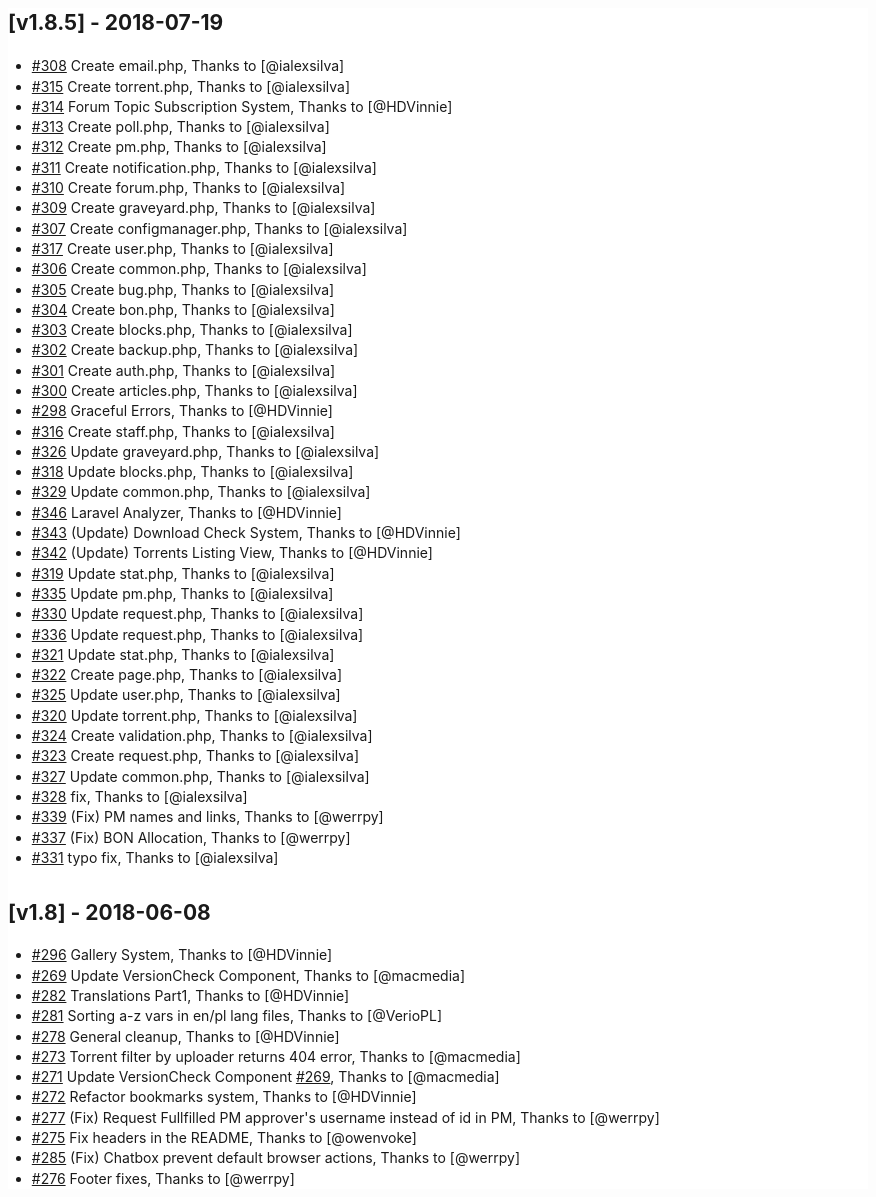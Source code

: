 ## [v1.8.5] - 2018-07-19

- [#308] Create email.php, Thanks to [@ialexsilva]
- [#315] Create torrent.php, Thanks to [@ialexsilva]
- [#314] Forum Topic Subscription System, Thanks to [@HDVinnie]
- [#313] Create poll.php, Thanks to [@ialexsilva]
- [#312] Create pm.php, Thanks to [@ialexsilva]
- [#311] Create notification.php, Thanks to [@ialexsilva]
- [#310] Create forum.php, Thanks to [@ialexsilva]
- [#309] Create graveyard.php, Thanks to [@ialexsilva]
- [#307] Create configmanager.php, Thanks to [@ialexsilva]
- [#317] Create user.php, Thanks to [@ialexsilva]
- [#306] Create common.php, Thanks to [@ialexsilva]
- [#305] Create bug.php, Thanks to [@ialexsilva]
- [#304] Create bon.php, Thanks to [@ialexsilva]
- [#303] Create blocks.php, Thanks to [@ialexsilva]
- [#302] Create backup.php, Thanks to [@ialexsilva]
- [#301] Create auth.php, Thanks to [@ialexsilva]
- [#300] Create articles.php, Thanks to [@ialexsilva]
- [#298] Graceful Errors, Thanks to [@HDVinnie]
- [#316] Create staff.php, Thanks to [@ialexsilva]
- [#326] Update graveyard.php, Thanks to [@ialexsilva]
- [#318] Update blocks.php, Thanks to [@ialexsilva]
- [#329] Update common.php, Thanks to [@ialexsilva]
- [#346] Laravel Analyzer, Thanks to [@HDVinnie]
- [#343] (Update) Download Check System, Thanks to [@HDVinnie]
- [#342] (Update) Torrents Listing View, Thanks to [@HDVinnie]
- [#319] Update stat.php, Thanks to [@ialexsilva]
- [#335] Update pm.php, Thanks to [@ialexsilva]
- [#330] Update request.php, Thanks to [@ialexsilva]
- [#336] Update request.php, Thanks to [@ialexsilva]
- [#321] Update stat.php, Thanks to [@ialexsilva]
- [#322] Create page.php, Thanks to [@ialexsilva]
- [#325] Update user.php, Thanks to [@ialexsilva]
- [#320] Update torrent.php, Thanks to [@ialexsilva]
- [#324] Create validation.php, Thanks to [@ialexsilva]
- [#323] Create request.php, Thanks to [@ialexsilva]
- [#327] Update common.php, Thanks to [@ialexsilva]
- [#328] fix, Thanks to [@ialexsilva]
- [#339] (Fix) PM names and links, Thanks to [@werrpy]
- [#337] (Fix) BON Allocation, Thanks to [@werrpy]
- [#331] typo fix, Thanks to [@ialexsilva]

## [v1.8] - 2018-06-08

- [#296] Gallery System, Thanks to [@HDVinnie]
- [#269] Update VersionCheck Component, Thanks to [@macmedia]
- [#282] Translations Part1, Thanks to [@HDVinnie]
- [#281] Sorting a-z vars in en/pl lang files, Thanks to [@VerioPL]
- [#278] General cleanup, Thanks to [@HDVinnie]
- [#273] Torrent filter by uploader returns 404 error, Thanks to [@macmedia]
- [#271] Update VersionCheck Component [#269], Thanks to [@macmedia]
- [#272] Refactor bookmarks system, Thanks to [@HDVinnie]
- [#277] (Fix) Request Fullfilled PM approver's username instead of id in PM, Thanks to [@werrpy]
- [#275] Fix headers in the README, Thanks to [@owenvoke]
- [#285] (Fix) Chatbox prevent default browser actions, Thanks to [@werrpy]
- [#276] Footer fixes, Thanks to [@werrpy]


[#1270]: https://github.com/HDInnovations/UNIT3D-Community-Edition/pull/1270
[#1269]: https://github.com/HDInnovations/UNIT3D-Community-Edition/pull/1269
[#1261]: https://github.com/HDInnovations/UNIT3D-Community-Edition/pull/1261
[#1258]: https://github.com/HDInnovations/UNIT3D-Community-Edition/pull/1258
[#1256]: https://github.com/HDInnovations/UNIT3D-Community-Edition/pull/1256
[#1254]: https://github.com/HDInnovations/UNIT3D-Community-Edition/pull/1254
[#1247]: https://github.com/HDInnovations/UNIT3D-Community-Edition/pull/1247
[#1242]: https://github.com/HDInnovations/UNIT3D-Community-Edition/pull/1242
[#1241]: https://github.com/HDInnovations/UNIT3D-Community-Edition/pull/1241
[#1240]: https://github.com/HDInnovations/UNIT3D-Community-Edition/pull/1240
[#1238]: https://github.com/HDInnovations/UNIT3D-Community-Edition/pull/1238
[#1236]: https://github.com/HDInnovations/UNIT3D-Community-Edition/pull/1236
[#1235]: https://github.com/HDInnovations/UNIT3D-Community-Edition/pull/1235
[#1234]: https://github.com/HDInnovations/UNIT3D-Community-Edition/pull/1234
[#1233]: https://github.com/HDInnovations/UNIT3D-Community-Edition/pull/1233
[#1232]: https://github.com/HDInnovations/UNIT3D-Community-Edition/pull/1232
[#1231]: https://github.com/HDInnovations/UNIT3D-Community-Edition/pull/1231
[#1230]: https://github.com/HDInnovations/UNIT3D-Community-Edition/pull/1230
[#1229]: https://github.com/HDInnovations/UNIT3D-Community-Edition/pull/1229
[#1224]: https://github.com/HDInnovations/UNIT3D-Community-Edition/pull/1224
[#1220]: https://github.com/HDInnovations/UNIT3D-Community-Edition/pull/1220
[#1219]: https://github.com/HDInnovations/UNIT3D-Community-Edition/pull/1219
[#1218]: https://github.com/HDInnovations/UNIT3D-Community-Edition/pull/1218
[#1215]: https://github.com/HDInnovations/UNIT3D-Community-Edition/pull/1215
[#1214]: https://github.com/HDInnovations/UNIT3D-Community-Edition/pull/1214
[#1213]: https://github.com/HDInnovations/UNIT3D-Community-Edition/pull/1213
[#1209]: https://github.com/HDInnovations/UNIT3D-Community-Edition/pull/1209
[#1208]: https://github.com/HDInnovations/UNIT3D-Community-Edition/pull/1208
[#1207]: https://github.com/HDInnovations/UNIT3D-Community-Edition/pull/1207
[#1204]: https://github.com/HDInnovations/UNIT3D-Community-Edition/pull/1204
[#1203]: https://github.com/HDInnovations/UNIT3D-Community-Edition/pull/1203
[#1202]: https://github.com/HDInnovations/UNIT3D-Community-Edition/pull/1202
[#1201]: https://github.com/HDInnovations/UNIT3D-Community-Edition/pull/1201
[#1200]: https://github.com/HDInnovations/UNIT3D-Community-Edition/pull/1200
[#1199]: https://github.com/HDInnovations/UNIT3D-Community-Edition/pull/1199
[#1198]: https://github.com/HDInnovations/UNIT3D-Community-Edition/pull/1198
[#1197]: https://github.com/HDInnovations/UNIT3D-Community-Edition/pull/1197
[#1196]: https://github.com/HDInnovations/UNIT3D-Community-Edition/pull/1196
[#1195]: https://github.com/HDInnovations/UNIT3D-Community-Edition/pull/1195
[#1191]: https://github.com/HDInnovations/UNIT3D-Community-Edition/pull/1191
[#1188]: https://github.com/HDInnovations/UNIT3D-Community-Edition/pull/1188
[#1185]: https://github.com/HDInnovations/UNIT3D-Community-Edition/pull/1185
[#1183]: https://github.com/HDInnovations/UNIT3D-Community-Edition/pull/1183
[#1181]: https://github.com/HDInnovations/UNIT3D-Community-Edition/pull/1181
[#1180]: https://github.com/HDInnovations/UNIT3D-Community-Edition/pull/1180
[#1179]: https://github.com/HDInnovations/UNIT3D-Community-Edition/pull/1179
[#1178]: https://github.com/HDInnovations/UNIT3D-Community-Edition/pull/1178
[#1177]: https://github.com/HDInnovations/UNIT3D-Community-Edition/pull/1177
[#1176]: https://github.com/HDInnovations/UNIT3D-Community-Edition/pull/1176
[#1175]: https://github.com/HDInnovations/UNIT3D-Community-Edition/pull/1175
[#1174]: https://github.com/HDInnovations/UNIT3D-Community-Edition/pull/1174
[#1173]: https://github.com/HDInnovations/UNIT3D-Community-Edition/pull/1173
[#1172]: https://github.com/HDInnovations/UNIT3D-Community-Edition/pull/1172
[#1169]: https://github.com/HDInnovations/UNIT3D-Community-Edition/pull/1169
[#1168]: https://github.com/HDInnovations/UNIT3D-Community-Edition/pull/1168
[#1167]: https://github.com/HDInnovations/UNIT3D-Community-Edition/pull/1167
[#1166]: https://github.com/HDInnovations/UNIT3D-Community-Edition/pull/1166
[#1165]: https://github.com/HDInnovations/UNIT3D-Community-Edition/pull/1165
[#1161]: https://github.com/HDInnovations/UNIT3D-Community-Edition/pull/1161
[#1160]: https://github.com/HDInnovations/UNIT3D-Community-Edition/pull/1160
[#1159]: https://github.com/HDInnovations/UNIT3D-Community-Edition/pull/1159
[#1158]: https://github.com/HDInnovations/UNIT3D-Community-Edition/pull/1158
[#1157]: https://github.com/HDInnovations/UNIT3D-Community-Edition/pull/1157
[#1156]: https://github.com/HDInnovations/UNIT3D-Community-Edition/pull/1156
[#1155]: https://github.com/HDInnovations/UNIT3D-Community-Edition/pull/1155
[#1154]: https://github.com/HDInnovations/UNIT3D-Community-Edition/pull/1154
[#1153]: https://github.com/HDInnovations/UNIT3D-Community-Edition/pull/1153
[#1152]: https://github.com/HDInnovations/UNIT3D-Community-Edition/pull/1152
[#1149]: https://github.com/HDInnovations/UNIT3D-Community-Edition/pull/1149
[#1146]: https://github.com/HDInnovations/UNIT3D-Community-Edition/pull/1146
[#1145]: https://github.com/HDInnovations/UNIT3D-Community-Edition/pull/1145
[#1144]: https://github.com/HDInnovations/UNIT3D-Community-Edition/pull/1144
[#1143]: https://github.com/HDInnovations/UNIT3D-Community-Edition/pull/1143
[#1142]: https://github.com/HDInnovations/UNIT3D-Community-Edition/pull/1142
[#1141]: https://github.com/HDInnovations/UNIT3D-Community-Edition/pull/1141
[#1140]: https://github.com/HDInnovations/UNIT3D-Community-Edition/pull/1140
[#1139]: https://github.com/HDInnovations/UNIT3D-Community-Edition/pull/1139
[#1138]: https://github.com/HDInnovations/UNIT3D-Community-Edition/pull/1138
[#1137]: https://github.com/HDInnovations/UNIT3D-Community-Edition/pull/1137
[#1136]: https://github.com/HDInnovations/UNIT3D-Community-Edition/pull/1136
[#1134]: https://github.com/HDInnovations/UNIT3D-Community-Edition/pull/1134
[#1130]: https://github.com/HDInnovations/UNIT3D-Community-Edition/pull/1130
[#1129]: https://github.com/HDInnovations/UNIT3D-Community-Edition/pull/1129
[#1128]: https://github.com/HDInnovations/UNIT3D-Community-Edition/pull/1128
[#1124]: https://github.com/HDInnovations/UNIT3D-Community-Edition/pull/1124
[#1123]: https://github.com/HDInnovations/UNIT3D-Community-Edition/pull/1123
[#1122]: https://github.com/HDInnovations/UNIT3D-Community-Edition/pull/1122
[#1121]: https://github.com/HDInnovations/UNIT3D-Community-Edition/pull/1121
[#1120]: https://github.com/HDInnovations/UNIT3D-Community-Edition/pull/1120
[#1119]: https://github.com/HDInnovations/UNIT3D-Community-Edition/pull/1119
[#1117]: https://github.com/HDInnovations/UNIT3D-Community-Edition/pull/1117
[#1115]: https://github.com/HDInnovations/UNIT3D-Community-Edition/pull/1115
[#1107]: https://github.com/HDInnovations/UNIT3D-Community-Edition/pull/1107
[#1106]: https://github.com/HDInnovations/UNIT3D-Community-Edition/pull/1106
[#1105]: https://github.com/HDInnovations/UNIT3D-Community-Edition/pull/1105
[#1104]: https://github.com/HDInnovations/UNIT3D-Community-Edition/pull/1104
[#1102]: https://github.com/HDInnovations/UNIT3D-Community-Edition/pull/1102
[#1095]: https://github.com/HDInnovations/UNIT3D-Community-Edition/pull/1095
[#1094]: https://github.com/HDInnovations/UNIT3D-Community-Edition/pull/1094
[#1093]: https://github.com/HDInnovations/UNIT3D-Community-Edition/pull/1093
[#1092]: https://github.com/HDInnovations/UNIT3D-Community-Edition/pull/1092
[#1091]: https://github.com/HDInnovations/UNIT3D-Community-Edition/pull/1091
[#1089]: https://github.com/HDInnovations/UNIT3D-Community-Edition/pull/1089
[#1088]: https://github.com/HDInnovations/UNIT3D-Community-Edition/pull/1088
[#1087]: https://github.com/HDInnovations/UNIT3D-Community-Edition/pull/1087
[#1086]: https://github.com/HDInnovations/UNIT3D-Community-Edition/pull/1086
[#1084]: https://github.com/HDInnovations/UNIT3D-Community-Edition/pull/1084
[#1081]: https://github.com/HDInnovations/UNIT3D-Community-Edition/pull/1081
[#1075]: https://github.com/HDInnovations/UNIT3D-Community-Edition/pull/1075
[#1073]: https://github.com/HDInnovations/UNIT3D-Community-Edition/pull/1073
[#1072]: https://github.com/HDInnovations/UNIT3D-Community-Edition/pull/1072
[#1055]: https://github.com/HDInnovations/UNIT3D-Community-Edition/pull/1055
[#1054]: https://github.com/HDInnovations/UNIT3D-Community-Edition/pull/1054
[#1052]: https://github.com/HDInnovations/UNIT3D-Community-Edition/pull/1052
[#1051]: https://github.com/HDInnovations/UNIT3D-Community-Edition/pull/1051
[#1050]: https://github.com/HDInnovations/UNIT3D-Community-Edition/pull/1050
[#1049]: https://github.com/HDInnovations/UNIT3D-Community-Edition/pull/1049
[#1048]: https://github.com/HDInnovations/UNIT3D-Community-Edition/pull/1048
[#1047]: https://github.com/HDInnovations/UNIT3D-Community-Edition/pull/1047
[#1046]: https://github.com/HDInnovations/UNIT3D-Community-Edition/pull/1046
[#1040]: https://github.com/HDInnovations/UNIT3D-Community-Edition/pull/1040
[#1038]: https://github.com/HDInnovations/UNIT3D-Community-Edition/pull/1038
[#1035]: https://github.com/HDInnovations/UNIT3D-Community-Edition/pull/1035
[#1032]: https://github.com/HDInnovations/UNIT3D-Community-Edition/pull/1032
[#1029]: https://github.com/HDInnovations/UNIT3D-Community-Edition/pull/1029
[#1025]: https://github.com/HDInnovations/UNIT3D-Community-Edition/pull/1025
[#1017]: https://github.com/HDInnovations/UNIT3D-Community-Edition/pull/1017
[#1014]: https://github.com/HDInnovations/UNIT3D-Community-Edition/pull/1014
[#1013]: https://github.com/HDInnovations/UNIT3D-Community-Edition/pull/1013
[#1012]: https://github.com/HDInnovations/UNIT3D-Community-Edition/pull/1012
[#1007]: https://github.com/HDInnovations/UNIT3D-Community-Edition/pull/1007
[#1004]: https://github.com/HDInnovations/UNIT3D-Community-Edition/pull/1004
[#1003]: https://github.com/HDInnovations/UNIT3D-Community-Edition/pull/1003
[#1001]: https://github.com/HDInnovations/UNIT3D-Community-Edition/pull/1001
[#993]: https://github.com/HDInnovations/UNIT3D-Community-Edition/pull/993
[#987]: https://github.com/HDInnovations/UNIT3D-Community-Edition/pull/987
[#968]: https://github.com/HDInnovations/UNIT3D-Community-Edition/pull/968
[#958]: https://github.com/HDInnovations/UNIT3D-Community-Edition/pull/958
[#956]: https://github.com/HDInnovations/UNIT3D-Community-Edition/pull/956
[#955]: https://github.com/HDInnovations/UNIT3D-Community-Edition/pull/955
[#954]: https://github.com/HDInnovations/UNIT3D-Community-Edition/pull/954
[#949]: https://github.com/HDInnovations/UNIT3D-Community-Edition/pull/949
[#917]: https://github.com/HDInnovations/UNIT3D-Community-Edition/pull/917
[#907]: https://github.com/HDInnovations/UNIT3D-Community-Edition/pull/907
[#899]: https://github.com/HDInnovations/UNIT3D-Community-Edition/pull/899
[#898]: https://github.com/HDInnovations/UNIT3D-Community-Edition/pull/898
[#897]: https://github.com/HDInnovations/UNIT3D-Community-Edition/pull/897
[#895]: https://github.com/HDInnovations/UNIT3D-Community-Edition/pull/895
[#893]: https://github.com/HDInnovations/UNIT3D-Community-Edition/pull/893
[#885]: https://github.com/HDInnovations/UNIT3D-Community-Edition/pull/885
[#882]: https://github.com/HDInnovations/UNIT3D-Community-Edition/pull/882
[#881]: https://github.com/HDInnovations/UNIT3D-Community-Edition/pull/881
[#876]: https://github.com/HDInnovations/UNIT3D-Community-Edition/pull/876
[#865]: https://github.com/HDInnovations/UNIT3D-Community-Edition/pull/865
[#858]: https://github.com/HDInnovations/UNIT3D-Community-Edition/pull/858
[#855]: https://github.com/HDInnovations/UNIT3D-Community-Edition/pull/855
[#854]: https://github.com/HDInnovations/UNIT3D-Community-Edition/pull/854
[#846]: https://github.com/HDInnovations/UNIT3D-Community-Edition/pull/846
[#844]: https://github.com/HDInnovations/UNIT3D-Community-Edition/pull/844
[#839]: https://github.com/HDInnovations/UNIT3D-Community-Edition/pull/839
[#836]: https://github.com/HDInnovations/UNIT3D-Community-Edition/pull/836
[#835]: https://github.com/HDInnovations/UNIT3D-Community-Edition/pull/835
[#834]: https://github.com/HDInnovations/UNIT3D-Community-Edition/pull/834
[#832]: https://github.com/HDInnovations/UNIT3D-Community-Edition/pull/832
[#831]: https://github.com/HDInnovations/UNIT3D-Community-Edition/pull/831
[#830]: https://github.com/HDInnovations/UNIT3D-Community-Edition/pull/830
[#829]: https://github.com/HDInnovations/UNIT3D-Community-Edition/pull/829
[#826]: https://github.com/HDInnovations/UNIT3D-Community-Edition/pull/826
[#824]: https://github.com/HDInnovations/UNIT3D-Community-Edition/pull/824
[#822]: https://github.com/HDInnovations/UNIT3D-Community-Edition/pull/822
[#821]: https://github.com/HDInnovations/UNIT3D-Community-Edition/pull/821
[#820]: https://github.com/HDInnovations/UNIT3D-Community-Edition/pull/820
[#818]: https://github.com/HDInnovations/UNIT3D-Community-Edition/pull/818
[#817]: https://github.com/HDInnovations/UNIT3D-Community-Edition/pull/817
[#815]: https://github.com/HDInnovations/UNIT3D-Community-Edition/pull/815
[#812]: https://github.com/HDInnovations/UNIT3D-Community-Edition/pull/812
[#811]: https://github.com/HDInnovations/UNIT3D-Community-Edition/pull/811
[#810]: https://github.com/HDInnovations/UNIT3D-Community-Edition/pull/810
[#808]: https://github.com/HDInnovations/UNIT3D-Community-Edition/pull/808
[#807]: https://github.com/HDInnovations/UNIT3D-Community-Edition/pull/807
[#802]: https://github.com/HDInnovations/UNIT3D-Community-Edition/pull/802
[#801]: https://github.com/HDInnovations/UNIT3D-Community-Edition/pull/801
[#800]: https://github.com/HDInnovations/UNIT3D-Community-Edition/pull/800
[#799]: https://github.com/HDInnovations/UNIT3D-Community-Edition/pull/799
[#798]: https://github.com/HDInnovations/UNIT3D-Community-Edition/pull/798
[#797]: https://github.com/HDInnovations/UNIT3D-Community-Edition/pull/797
[#796]: https://github.com/HDInnovations/UNIT3D-Community-Edition/pull/796
[#795]: https://github.com/HDInnovations/UNIT3D-Community-Edition/pull/795
[#794]: https://github.com/HDInnovations/UNIT3D-Community-Edition/pull/794
[#791]: https://github.com/HDInnovations/UNIT3D-Community-Edition/pull/791
[#790]: https://github.com/HDInnovations/UNIT3D-Community-Edition/pull/790
[#789]: https://github.com/HDInnovations/UNIT3D-Community-Edition/pull/789
[#787]: https://github.com/HDInnovations/UNIT3D-Community-Edition/pull/787
[#786]: https://github.com/HDInnovations/UNIT3D-Community-Edition/pull/786
[#785]: https://github.com/HDInnovations/UNIT3D-Community-Edition/pull/785
[#784]: https://github.com/HDInnovations/UNIT3D-Community-Edition/pull/784
[#783]: https://github.com/HDInnovations/UNIT3D-Community-Edition/pull/783
[#782]: https://github.com/HDInnovations/UNIT3D-Community-Edition/pull/782
[#781]: https://github.com/HDInnovations/UNIT3D-Community-Edition/pull/781
[#780]: https://github.com/HDInnovations/UNIT3D-Community-Edition/pull/780
[#779]: https://github.com/HDInnovations/UNIT3D-Community-Edition/pull/779
[#778]: https://github.com/HDInnovations/UNIT3D-Community-Edition/pull/778
[#777]: https://github.com/HDInnovations/UNIT3D-Community-Edition/pull/777
[#776]: https://github.com/HDInnovations/UNIT3D-Community-Edition/pull/776
[#775]: https://github.com/HDInnovations/UNIT3D-Community-Edition/pull/775
[#774]: https://github.com/HDInnovations/UNIT3D-Community-Edition/pull/774
[#771]: https://github.com/HDInnovations/UNIT3D-Community-Edition/pull/771
[#770]: https://github.com/HDInnovations/UNIT3D-Community-Edition/pull/770
[#769]: https://github.com/HDInnovations/UNIT3D-Community-Edition/pull/769
[#767]: https://github.com/HDInnovations/UNIT3D-Community-Edition/pull/767
[#766]: https://github.com/HDInnovations/UNIT3D-Community-Edition/pull/766
[#765]: https://github.com/HDInnovations/UNIT3D-Community-Edition/pull/765
[#764]: https://github.com/HDInnovations/UNIT3D-Community-Edition/pull/764
[#763]: https://github.com/HDInnovations/UNIT3D-Community-Edition/pull/763
[#762]: https://github.com/HDInnovations/UNIT3D-Community-Edition/pull/762
[#761]: https://github.com/HDInnovations/UNIT3D-Community-Edition/pull/761
[#760]: https://github.com/HDInnovations/UNIT3D-Community-Edition/pull/760
[#759]: https://github.com/HDInnovations/UNIT3D-Community-Edition/pull/759
[#758]: https://github.com/HDInnovations/UNIT3D-Community-Edition/pull/758
[#757]: https://github.com/HDInnovations/UNIT3D-Community-Edition/pull/757
[#755]: https://github.com/HDInnovations/UNIT3D-Community-Edition/pull/755
[#754]: https://github.com/HDInnovations/UNIT3D-Community-Edition/pull/754
[#752]: https://github.com/HDInnovations/UNIT3D-Community-Edition/pull/752
[#751]: https://github.com/HDInnovations/UNIT3D-Community-Edition/pull/751
[#750]: https://github.com/HDInnovations/UNIT3D-Community-Edition/pull/750
[#749]: https://github.com/HDInnovations/UNIT3D-Community-Edition/pull/749
[#748]: https://github.com/HDInnovations/UNIT3D-Community-Edition/pull/748
[#747]: https://github.com/HDInnovations/UNIT3D-Community-Edition/pull/747
[#746]: https://github.com/HDInnovations/UNIT3D-Community-Edition/pull/746
[#745]: https://github.com/HDInnovations/UNIT3D-Community-Edition/pull/745
[#744]: https://github.com/HDInnovations/UNIT3D-Community-Edition/pull/744
[#742]: https://github.com/HDInnovations/UNIT3D-Community-Edition/pull/742
[#741]: https://github.com/HDInnovations/UNIT3D-Community-Edition/pull/741
[#740]: https://github.com/HDInnovations/UNIT3D-Community-Edition/pull/740
[#739]: https://github.com/HDInnovations/UNIT3D-Community-Edition/pull/739
[#735]: https://github.com/HDInnovations/UNIT3D-Community-Edition/pull/735
[#734]: https://github.com/HDInnovations/UNIT3D-Community-Edition/pull/734
[#732]: https://github.com/HDInnovations/UNIT3D-Community-Edition/pull/732
[#725]: https://github.com/HDInnovations/UNIT3D-Community-Edition/pull/725
[#724]: https://github.com/HDInnovations/UNIT3D-Community-Edition/pull/724
[#723]: https://github.com/HDInnovations/UNIT3D-Community-Edition/pull/723
[#722]: https://github.com/HDInnovations/UNIT3D-Community-Edition/pull/722
[#720]: https://github.com/HDInnovations/UNIT3D-Community-Edition/pull/720
[#719]: https://github.com/HDInnovations/UNIT3D-Community-Edition/pull/719
[#717]: https://github.com/HDInnovations/UNIT3D-Community-Edition/pull/717
[#716]: https://github.com/HDInnovations/UNIT3D-Community-Edition/pull/716
[#714]: https://github.com/HDInnovations/UNIT3D-Community-Edition/pull/714
[#713]: https://github.com/HDInnovations/UNIT3D-Community-Edition/pull/713
[#708]: https://github.com/HDInnovations/UNIT3D-Community-Edition/pull/708
[#706]: https://github.com/HDInnovations/UNIT3D-Community-Edition/pull/706
[#705]: https://github.com/HDInnovations/UNIT3D-Community-Edition/pull/705
[#704]: https://github.com/HDInnovations/UNIT3D-Community-Edition/pull/704
[#702]: https://github.com/HDInnovations/UNIT3D-Community-Edition/pull/702
[#701]: https://github.com/HDInnovations/UNIT3D-Community-Edition/pull/701
[#700]: https://github.com/HDInnovations/UNIT3D-Community-Edition/pull/700
[#698]: https://github.com/HDInnovations/UNIT3D-Community-Edition/pull/698
[#697]: https://github.com/HDInnovations/UNIT3D-Community-Edition/pull/697
[#693]: https://github.com/HDInnovations/UNIT3D-Community-Edition/pull/693
[#692]: https://github.com/HDInnovations/UNIT3D-Community-Edition/pull/692
[#691]: https://github.com/HDInnovations/UNIT3D-Community-Edition/pull/691
[#687]: https://github.com/HDInnovations/UNIT3D-Community-Edition/pull/687
[#685]: https://github.com/HDInnovations/UNIT3D-Community-Edition/pull/685
[#677]: https://github.com/HDInnovations/UNIT3D-Community-Edition/pull/677
[#675]: https://github.com/HDInnovations/UNIT3D-Community-Edition/pull/675
[#673]: https://github.com/HDInnovations/UNIT3D-Community-Edition/pull/673
[#664]: https://github.com/HDInnovations/UNIT3D-Community-Edition/pull/664
[#663]: https://github.com/HDInnovations/UNIT3D-Community-Edition/pull/663
[#653]: https://github.com/HDInnovations/UNIT3D-Community-Edition/pull/653
[#649]: https://github.com/HDInnovations/UNIT3D-Community-Edition/pull/649
[#648]: https://github.com/HDInnovations/UNIT3D-Community-Edition/pull/648
[#645]: https://github.com/HDInnovations/UNIT3D-Community-Edition/pull/645
[#642]: https://github.com/HDInnovations/UNIT3D-Community-Edition/pull/642
[#639]: https://github.com/HDInnovations/UNIT3D-Community-Edition/pull/639
[#638]: https://github.com/HDInnovations/UNIT3D-Community-Edition/pull/638
[#637]: https://github.com/HDInnovations/UNIT3D-Community-Edition/pull/637
[#636]: https://github.com/HDInnovations/UNIT3D-Community-Edition/pull/636
[#635]: https://github.com/HDInnovations/UNIT3D-Community-Edition/pull/635
[#634]: https://github.com/HDInnovations/UNIT3D-Community-Edition/pull/634
[#632]: https://github.com/HDInnovations/UNIT3D-Community-Edition/pull/632
[#631]: https://github.com/HDInnovations/UNIT3D-Community-Edition/pull/631
[#629]: https://github.com/HDInnovations/UNIT3D-Community-Edition/pull/629
[#628]: https://github.com/HDInnovations/UNIT3D-Community-Edition/pull/628
[#626]: https://github.com/HDInnovations/UNIT3D-Community-Edition/pull/626
[#624]: https://github.com/HDInnovations/UNIT3D-Community-Edition/pull/624
[#623]: https://github.com/HDInnovations/UNIT3D-Community-Edition/pull/623
[#621]: https://github.com/HDInnovations/UNIT3D-Community-Edition/pull/621
[#620]: https://github.com/HDInnovations/UNIT3D-Community-Edition/pull/620
[#619]: https://github.com/HDInnovations/UNIT3D-Community-Edition/pull/619
[#618]: https://github.com/HDInnovations/UNIT3D-Community-Edition/pull/618
[#617]: https://github.com/HDInnovations/UNIT3D-Community-Edition/pull/617
[#614]: https://github.com/HDInnovations/UNIT3D-Community-Edition/pull/614
[#613]: https://github.com/HDInnovations/UNIT3D-Community-Edition/pull/613
[#612]: https://github.com/HDInnovations/UNIT3D-Community-Edition/pull/612
[#605]: https://github.com/HDInnovations/UNIT3D-Community-Edition/pull/605
[#604]: https://github.com/HDInnovations/UNIT3D-Community-Edition/pull/604
[#601]: https://github.com/HDInnovations/UNIT3D-Community-Edition/pull/601
[#598]: https://github.com/HDInnovations/UNIT3D-Community-Edition/pull/598
[#597]: https://github.com/HDInnovations/UNIT3D-Community-Edition/pull/597
[#596]: https://github.com/HDInnovations/UNIT3D-Community-Edition/pull/596
[#595]: https://github.com/HDInnovations/UNIT3D-Community-Edition/pull/595
[#594]: https://github.com/HDInnovations/UNIT3D-Community-Edition/pull/594
[#590]: https://github.com/HDInnovations/UNIT3D-Community-Edition/pull/590
[#588]: https://github.com/HDInnovations/UNIT3D-Community-Edition/pull/588
[#587]: https://github.com/HDInnovations/UNIT3D-Community-Edition/pull/587
[#586]: https://github.com/HDInnovations/UNIT3D-Community-Edition/pull/586
[#585]: https://github.com/HDInnovations/UNIT3D-Community-Edition/pull/585
[#583]: https://github.com/HDInnovations/UNIT3D-Community-Edition/pull/583
[#577]: https://github.com/HDInnovations/UNIT3D-Community-Edition/pull/577
[#576]: https://github.com/HDInnovations/UNIT3D-Community-Edition/pull/576
[#570]: https://github.com/HDInnovations/UNIT3D-Community-Edition/pull/570
[#569]: https://github.com/HDInnovations/UNIT3D-Community-Edition/pull/569
[#567]: https://github.com/HDInnovations/UNIT3D-Community-Edition/pull/567
[#559]: https://github.com/HDInnovations/UNIT3D-Community-Edition/pull/559
[#558]: https://github.com/HDInnovations/UNIT3D-Community-Edition/pull/558
[#557]: https://github.com/HDInnovations/UNIT3D-Community-Edition/pull/557
[#556]: https://github.com/HDInnovations/UNIT3D-Community-Edition/pull/556
[#555]: https://github.com/HDInnovations/UNIT3D-Community-Edition/pull/555
[#552]: https://github.com/HDInnovations/UNIT3D-Community-Edition/pull/552
[#551]: https://github.com/HDInnovations/UNIT3D-Community-Edition/pull/551
[#550]: https://github.com/HDInnovations/UNIT3D-Community-Edition/pull/550
[#549]: https://github.com/HDInnovations/UNIT3D-Community-Edition/pull/549
[#547]: https://github.com/HDInnovations/UNIT3D-Community-Edition/pull/547
[#546]: https://github.com/HDInnovations/UNIT3D-Community-Edition/pull/546
[#545]: https://github.com/HDInnovations/UNIT3D-Community-Edition/pull/545
[#543]: https://github.com/HDInnovations/UNIT3D-Community-Edition/pull/543
[#541]: https://github.com/HDInnovations/UNIT3D-Community-Edition/pull/541
[#539]: https://github.com/HDInnovations/UNIT3D-Community-Edition/pull/539
[#537]: https://github.com/HDInnovations/UNIT3D-Community-Edition/pull/537
[#535]: https://github.com/HDInnovations/UNIT3D-Community-Edition/pull/535
[#531]: https://github.com/HDInnovations/UNIT3D-Community-Edition/pull/531
[#528]: https://github.com/HDInnovations/UNIT3D-Community-Edition/pull/528
[#527]: https://github.com/HDInnovations/UNIT3D-Community-Edition/pull/527
[#526]: https://github.com/HDInnovations/UNIT3D-Community-Edition/pull/526
[#524]: https://github.com/HDInnovations/UNIT3D-Community-Edition/pull/524
[#523]: https://github.com/HDInnovations/UNIT3D-Community-Edition/pull/523
[#522]: https://github.com/HDInnovations/UNIT3D-Community-Edition/pull/522
[#520]: https://github.com/HDInnovations/UNIT3D-Community-Edition/pull/520
[#519]: https://github.com/HDInnovations/UNIT3D-Community-Edition/pull/519
[#517]: https://github.com/HDInnovations/UNIT3D-Community-Edition/pull/517
[#516]: https://github.com/HDInnovations/UNIT3D-Community-Edition/pull/516
[#514]: https://github.com/HDInnovations/UNIT3D-Community-Edition/pull/514
[#510]: https://github.com/HDInnovations/UNIT3D-Community-Edition/pull/510
[#509]: https://github.com/HDInnovations/UNIT3D-Community-Edition/pull/509
[#508]: https://github.com/HDInnovations/UNIT3D-Community-Edition/pull/508
[#506]: https://github.com/HDInnovations/UNIT3D-Community-Edition/pull/506
[#504]: https://github.com/HDInnovations/UNIT3D-Community-Edition/pull/504
[#503]: https://github.com/HDInnovations/UNIT3D-Community-Edition/pull/503
[#501]: https://github.com/HDInnovations/UNIT3D-Community-Edition/pull/501
[#500]: https://github.com/HDInnovations/UNIT3D-Community-Edition/pull/500
[#499]: https://github.com/HDInnovations/UNIT3D-Community-Edition/pull/499
[#497]: https://github.com/HDInnovations/UNIT3D-Community-Edition/pull/497
[#496]: https://github.com/HDInnovations/UNIT3D-Community-Edition/pull/496
[#493]: https://github.com/HDInnovations/UNIT3D-Community-Edition/pull/493
[#492]: https://github.com/HDInnovations/UNIT3D-Community-Edition/pull/492
[#491]: https://github.com/HDInnovations/UNIT3D-Community-Edition/pull/491
[#490]: https://github.com/HDInnovations/UNIT3D-Community-Edition/pull/490
[#489]: https://github.com/HDInnovations/UNIT3D-Community-Edition/pull/489
[#488]: https://github.com/HDInnovations/UNIT3D-Community-Edition/pull/488
[#487]: https://github.com/HDInnovations/UNIT3D-Community-Edition/pull/487
[#486]: https://github.com/HDInnovations/UNIT3D-Community-Edition/pull/486
[#484]: https://github.com/HDInnovations/UNIT3D-Community-Edition/pull/484
[#483]: https://github.com/HDInnovations/UNIT3D-Community-Edition/pull/483
[#480]: https://github.com/HDInnovations/UNIT3D-Community-Edition/pull/480
[#478]: https://github.com/HDInnovations/UNIT3D-Community-Edition/pull/478
[#476]: https://github.com/HDInnovations/UNIT3D-Community-Edition/pull/476
[#470]: https://github.com/HDInnovations/UNIT3D-Community-Edition/pull/470
[#468]: https://github.com/HDInnovations/UNIT3D-Community-Edition/pull/468
[#466]: https://github.com/HDInnovations/UNIT3D-Community-Edition/pull/466
[#465]: https://github.com/HDInnovations/UNIT3D-Community-Edition/pull/465
[#453]: https://github.com/HDInnovations/UNIT3D-Community-Edition/pull/453
[#452]: https://github.com/HDInnovations/UNIT3D-Community-Edition/pull/452
[#450]: https://github.com/HDInnovations/UNIT3D-Community-Edition/pull/450
[#448]: https://github.com/HDInnovations/UNIT3D-Community-Edition/pull/448
[#447]: https://github.com/HDInnovations/UNIT3D-Community-Edition/pull/447
[#446]: https://github.com/HDInnovations/UNIT3D-Community-Edition/pull/446
[#445]: https://github.com/HDInnovations/UNIT3D-Community-Edition/pull/445
[#437]: https://github.com/HDInnovations/UNIT3D-Community-Edition/pull/437
[#427]: https://github.com/HDInnovations/UNIT3D-Community-Edition/pull/427
[#424]: https://github.com/HDInnovations/UNIT3D-Community-Edition/pull/424
[#420]: https://github.com/HDInnovations/UNIT3D-Community-Edition/pull/420
[#419]: https://github.com/HDInnovations/UNIT3D-Community-Edition/pull/419
[#414]: https://github.com/HDInnovations/UNIT3D-Community-Edition/pull/414
[#408]: https://github.com/HDInnovations/UNIT3D-Community-Edition/pull/408
[#406]: https://github.com/HDInnovations/UNIT3D-Community-Edition/pull/406
[#404]: https://github.com/HDInnovations/UNIT3D-Community-Edition/pull/404
[#400]: https://github.com/HDInnovations/UNIT3D-Community-Edition/pull/400
[#397]: https://github.com/HDInnovations/UNIT3D-Community-Edition/pull/397
[#390]: https://github.com/HDInnovations/UNIT3D-Community-Edition/pull/390
[#389]: https://github.com/HDInnovations/UNIT3D-Community-Edition/pull/389
[#375]: https://github.com/HDInnovations/UNIT3D-Community-Edition/pull/375
[#372]: https://github.com/HDInnovations/UNIT3D-Community-Edition/pull/372
[#367]: https://github.com/HDInnovations/UNIT3D-Community-Edition/pull/367
[#365]: https://github.com/HDInnovations/UNIT3D-Community-Edition/pull/365
[#364]: https://github.com/HDInnovations/UNIT3D-Community-Edition/pull/364
[#363]: https://github.com/HDInnovations/UNIT3D-Community-Edition/pull/363
[#362]: https://github.com/HDInnovations/UNIT3D-Community-Edition/pull/362
[#359]: https://github.com/HDInnovations/UNIT3D-Community-Edition/pull/359
[#357]: https://github.com/HDInnovations/UNIT3D-Community-Edition/pull/357
[#353]: https://github.com/HDInnovations/UNIT3D-Community-Edition/pull/353
[#350]: https://github.com/HDInnovations/UNIT3D-Community-Edition/pull/350
[#349]: https://github.com/HDInnovations/UNIT3D-Community-Edition/pull/349
[#348]: https://github.com/HDInnovations/UNIT3D-Community-Edition/pull/348
[#346]: https://github.com/HDInnovations/UNIT3D-Community-Edition/pull/346
[#343]: https://github.com/HDInnovations/UNIT3D-Community-Edition/pull/343
[#342]: https://github.com/HDInnovations/UNIT3D-Community-Edition/pull/342
[#339]: https://github.com/HDInnovations/UNIT3D-Community-Edition/pull/339
[#337]: https://github.com/HDInnovations/UNIT3D-Community-Edition/pull/337
[#336]: https://github.com/HDInnovations/UNIT3D-Community-Edition/pull/336
[#335]: https://github.com/HDInnovations/UNIT3D-Community-Edition/pull/335
[#331]: https://github.com/HDInnovations/UNIT3D-Community-Edition/pull/331
[#330]: https://github.com/HDInnovations/UNIT3D-Community-Edition/pull/330
[#329]: https://github.com/HDInnovations/UNIT3D-Community-Edition/pull/329
[#328]: https://github.com/HDInnovations/UNIT3D-Community-Edition/pull/328
[#327]: https://github.com/HDInnovations/UNIT3D-Community-Edition/pull/327
[#326]: https://github.com/HDInnovations/UNIT3D-Community-Edition/pull/326
[#325]: https://github.com/HDInnovations/UNIT3D-Community-Edition/pull/325
[#324]: https://github.com/HDInnovations/UNIT3D-Community-Edition/pull/324
[#323]: https://github.com/HDInnovations/UNIT3D-Community-Edition/pull/323
[#322]: https://github.com/HDInnovations/UNIT3D-Community-Edition/pull/322
[#321]: https://github.com/HDInnovations/UNIT3D-Community-Edition/pull/321
[#320]: https://github.com/HDInnovations/UNIT3D-Community-Edition/pull/320
[#319]: https://github.com/HDInnovations/UNIT3D-Community-Edition/pull/319
[#318]: https://github.com/HDInnovations/UNIT3D-Community-Edition/pull/318
[#317]: https://github.com/HDInnovations/UNIT3D-Community-Edition/pull/317
[#316]: https://github.com/HDInnovations/UNIT3D-Community-Edition/pull/316
[#315]: https://github.com/HDInnovations/UNIT3D-Community-Edition/pull/315
[#314]: https://github.com/HDInnovations/UNIT3D-Community-Edition/pull/314
[#313]: https://github.com/HDInnovations/UNIT3D-Community-Edition/pull/313
[#312]: https://github.com/HDInnovations/UNIT3D-Community-Edition/pull/312
[#311]: https://github.com/HDInnovations/UNIT3D-Community-Edition/pull/311
[#310]: https://github.com/HDInnovations/UNIT3D-Community-Edition/pull/310
[#309]: https://github.com/HDInnovations/UNIT3D-Community-Edition/pull/309
[#308]: https://github.com/HDInnovations/UNIT3D-Community-Edition/pull/308
[#307]: https://github.com/HDInnovations/UNIT3D-Community-Edition/pull/307
[#306]: https://github.com/HDInnovations/UNIT3D-Community-Edition/pull/306
[#305]: https://github.com/HDInnovations/UNIT3D-Community-Edition/pull/305
[#304]: https://github.com/HDInnovations/UNIT3D-Community-Edition/pull/304
[#303]: https://github.com/HDInnovations/UNIT3D-Community-Edition/pull/303
[#302]: https://github.com/HDInnovations/UNIT3D-Community-Edition/pull/302
[#301]: https://github.com/HDInnovations/UNIT3D-Community-Edition/pull/301
[#300]: https://github.com/HDInnovations/UNIT3D-Community-Edition/pull/300
[#298]: https://github.com/HDInnovations/UNIT3D-Community-Edition/pull/298
[#296]: https://github.com/HDInnovations/UNIT3D-Community-Edition/pull/296
[#285]: https://github.com/HDInnovations/UNIT3D-Community-Edition/pull/285
[#282]: https://github.com/HDInnovations/UNIT3D-Community-Edition/pull/282
[#281]: https://github.com/HDInnovations/UNIT3D-Community-Edition/pull/281
[#278]: https://github.com/HDInnovations/UNIT3D-Community-Edition/pull/278
[#277]: https://github.com/HDInnovations/UNIT3D-Community-Edition/pull/277
[#276]: https://github.com/HDInnovations/UNIT3D-Community-Edition/pull/276
[#275]: https://github.com/HDInnovations/UNIT3D-Community-Edition/pull/275
[#273]: https://github.com/HDInnovations/UNIT3D-Community-Edition/pull/273
[#272]: https://github.com/HDInnovations/UNIT3D-Community-Edition/pull/272
[#271]: https://github.com/HDInnovations/UNIT3D-Community-Edition/pull/271
[#269]: https://github.com/HDInnovations/UNIT3D-Community-Edition/pull/269
[#265]: https://github.com/HDInnovations/UNIT3D-Community-Edition/pull/265
[#260]: https://github.com/HDInnovations/UNIT3D-Community-Edition/pull/260
[#257]: https://github.com/HDInnovations/UNIT3D-Community-Edition/pull/257
[#249]: https://github.com/HDInnovations/UNIT3D-Community-Edition/pull/249
[#239]: https://github.com/HDInnovations/UNIT3D-Community-Edition/pull/239
[#234]: https://github.com/HDInnovations/UNIT3D-Community-Edition/pull/234
[#232]: https://github.com/HDInnovations/UNIT3D-Community-Edition/pull/232
[#230]: https://github.com/HDInnovations/UNIT3D-Community-Edition/pull/230
[#229]: https://github.com/HDInnovations/UNIT3D-Community-Edition/pull/229
[#228]: https://github.com/HDInnovations/UNIT3D-Community-Edition/pull/228
[#227]: https://github.com/HDInnovations/UNIT3D-Community-Edition/pull/227
[#225]: https://github.com/HDInnovations/UNIT3D-Community-Edition/pull/225
[#224]: https://github.com/HDInnovations/UNIT3D-Community-Edition/pull/224
[#223]: https://github.com/HDInnovations/UNIT3D-Community-Edition/pull/223
[#221]: https://github.com/HDInnovations/UNIT3D-Community-Edition/pull/221
[#217]: https://github.com/HDInnovations/UNIT3D-Community-Edition/pull/217
[#215]: https://github.com/HDInnovations/UNIT3D-Community-Edition/pull/215
[#200]: https://github.com/HDInnovations/UNIT3D-Community-Edition/pull/200
[#197]: https://github.com/HDInnovations/UNIT3D-Community-Edition/pull/197
[#191]: https://github.com/HDInnovations/UNIT3D-Community-Edition/pull/191
[#189]: https://github.com/HDInnovations/UNIT3D-Community-Edition/pull/189
[#188]: https://github.com/HDInnovations/UNIT3D-Community-Edition/pull/188
[#186]: https://github.com/HDInnovations/UNIT3D-Community-Edition/pull/186
[#184]: https://github.com/HDInnovations/UNIT3D-Community-Edition/pull/184
[#183]: https://github.com/HDInnovations/UNIT3D-Community-Edition/pull/183
[#182]: https://github.com/HDInnovations/UNIT3D-Community-Edition/pull/182
[#181]: https://github.com/HDInnovations/UNIT3D-Community-Edition/pull/181
[#179]: https://github.com/HDInnovations/UNIT3D-Community-Edition/pull/179
[#177]: https://github.com/HDInnovations/UNIT3D-Community-Edition/pull/177
[#176]: https://github.com/HDInnovations/UNIT3D-Community-Edition/pull/176
[#175]: https://github.com/HDInnovations/UNIT3D-Community-Edition/pull/175
[#174]: https://github.com/HDInnovations/UNIT3D-Community-Edition/pull/174
[#173]: https://github.com/HDInnovations/UNIT3D-Community-Edition/pull/173
[#172]: https://github.com/HDInnovations/UNIT3D-Community-Edition/pull/172
[#171]: https://github.com/HDInnovations/UNIT3D-Community-Edition/pull/171
[#170]: https://github.com/HDInnovations/UNIT3D-Community-Edition/pull/170
[#169]: https://github.com/HDInnovations/UNIT3D-Community-Edition/pull/169
[#167]: https://github.com/HDInnovations/UNIT3D-Community-Edition/pull/167
[#166]: https://github.com/HDInnovations/UNIT3D-Community-Edition/pull/166
[#165]: https://github.com/HDInnovations/UNIT3D-Community-Edition/pull/165
[#162]: https://github.com/HDInnovations/UNIT3D-Community-Edition/pull/162
[#161]: https://github.com/HDInnovations/UNIT3D-Community-Edition/pull/161
[#160]: https://github.com/HDInnovations/UNIT3D-Community-Edition/pull/160
[#159]: https://github.com/HDInnovations/UNIT3D-Community-Edition/pull/159
[#158]: https://github.com/HDInnovations/UNIT3D-Community-Edition/pull/158
[#157]: https://github.com/HDInnovations/UNIT3D-Community-Edition/pull/157
[#156]: https://github.com/HDInnovations/UNIT3D-Community-Edition/pull/156
[#154]: https://github.com/HDInnovations/UNIT3D-Community-Edition/pull/154
[#153]: https://github.com/HDInnovations/UNIT3D-Community-Edition/pull/153
[#152]: https://github.com/HDInnovations/UNIT3D-Community-Edition/pull/152
[#151]: https://github.com/HDInnovations/UNIT3D-Community-Edition/pull/151
[#150]: https://github.com/HDInnovations/UNIT3D-Community-Edition/pull/150
[#148]: https://github.com/HDInnovations/UNIT3D-Community-Edition/pull/148
[#145]: https://github.com/HDInnovations/UNIT3D-Community-Edition/pull/145
[#144]: https://github.com/HDInnovations/UNIT3D-Community-Edition/pull/144
[#143]: https://github.com/HDInnovations/UNIT3D-Community-Edition/pull/143
[#142]: https://github.com/HDInnovations/UNIT3D-Community-Edition/pull/142
[#141]: https://github.com/HDInnovations/UNIT3D-Community-Edition/pull/141
[#140]: https://github.com/HDInnovations/UNIT3D-Community-Edition/pull/140
[#139]: https://github.com/HDInnovations/UNIT3D-Community-Edition/pull/139
[#138]: https://github.com/HDInnovations/UNIT3D-Community-Edition/pull/138
[#137]: https://github.com/HDInnovations/UNIT3D-Community-Edition/pull/137
[#136]: https://github.com/HDInnovations/UNIT3D-Community-Edition/pull/136
[#135]: https://github.com/HDInnovations/UNIT3D-Community-Edition/pull/135
[#134]: https://github.com/HDInnovations/UNIT3D-Community-Edition/pull/134
[#133]: https://github.com/HDInnovations/UNIT3D-Community-Edition/pull/133
[#132]: https://github.com/HDInnovations/UNIT3D-Community-Edition/pull/132